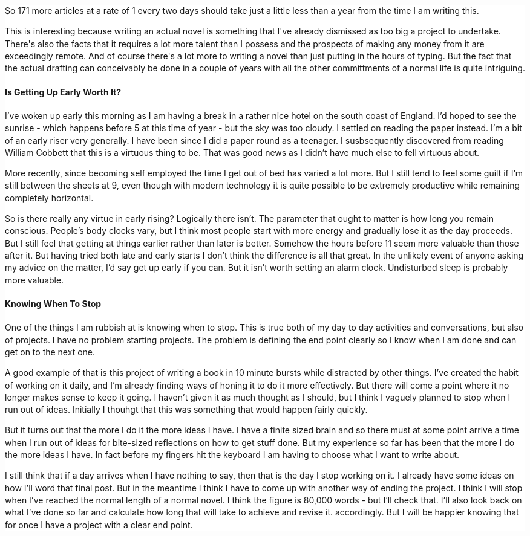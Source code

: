 So 171 more articles at a rate of 1 every two days should take just a little less than a year from the time I am writing this.

This is interesting because writing an actual novel is something that I've already dismissed as too big a project to undertake. There's also the facts that it requires a lot more talent than I possess and the prospects of making any money from it are exceedingly remote. And of course there's a lot more to writing a novel than just putting in the hours of typing. But the fact that the actual drafting can conceivably be done in a couple of years with all the other committments of a normal life is quite intriguing. 

#### **Is Getting Up Early Worth It?**

I’ve woken up early this morning as I am having a break in a rather nice hotel on the south coast of England. I’d hoped to see the sunrise - which happens before 5 at this time of year - but the sky was too cloudy. I settled on reading the paper instead. I’m a bit of an early riser very generally. I have been since I did a paper round as a teenager. I susbsequently discovered from reading William Cobbett that this is a virtuous thing to be. That was good news as I didn’t have much else to fell virtuous about.

More recently, since becoming self employed the time I get out of bed has varied a lot more. But I still tend to feel some guilt if I’m still between the sheets at 9, even though with modern technology it is quite possible to be extremely productive while remaining completely horizontal. 

So is there really any virtue in early rising? Logically there isn’t. The parameter that ought to matter is how long you remain conscious. People’s body clocks vary, but I think most people start with more energy and gradually lose it as the day proceeds. But I still feel that getting at things earlier rather than later is better. Somehow the hours before 11 seem more valuable than those after it. But having tried both late and early starts I don’t think the difference is all that great. In the unlikely event of anyone asking my advice on the matter, I’d say get up early if you can. But it isn’t worth setting an alarm clock. Undisturbed sleep is probably more valuable.

#### **Knowing When To Stop**

One of the things I am rubbish at is knowing when to stop. This is true both of my day to day activities and conversations, but also of projects. I have no problem starting projects. The problem is defining the end point clearly so I know when I am done and can get on to the next one.

A good example of that is this project of writing a book in 10 minute bursts while distracted by other things. I’ve created the habit of working on it daily, and I’m already finding ways of honing it to do it more effectively. But there will come a point where it no longer makes sense to keep it going. I haven’t given it as much thought as I should, but I think I vaguely planned to stop when I run out of ideas. Initially I thouhgt that this was something that would happen fairly quickly.

But it turns out that the more I do it the more ideas I have. I have a finite sized brain and so there must at some point arrive a time when I run out of ideas for bite-sized reflections on how to get stuff done. But my experience so far has been that the more I do the more ideas I have. In fact before my fingers hit the keyboard I am having to choose what I want to write about. 

I still think that if a day arrives when I have nothing to say, then that is the day I stop working on it. I already have some ideas on how I’ll word that final post. But in the meantime I think I have to come up with another way of ending the project. I think I will stop when I’ve reached the normal length of a normal novel. I think the figure is 80,000 words - but I’ll check that. I’ll also look back on what I’ve done so far and calculate how long that will take to achieve and revise it. accordingly. But I will be happier knowing that for once I have a project with a clear end point.
